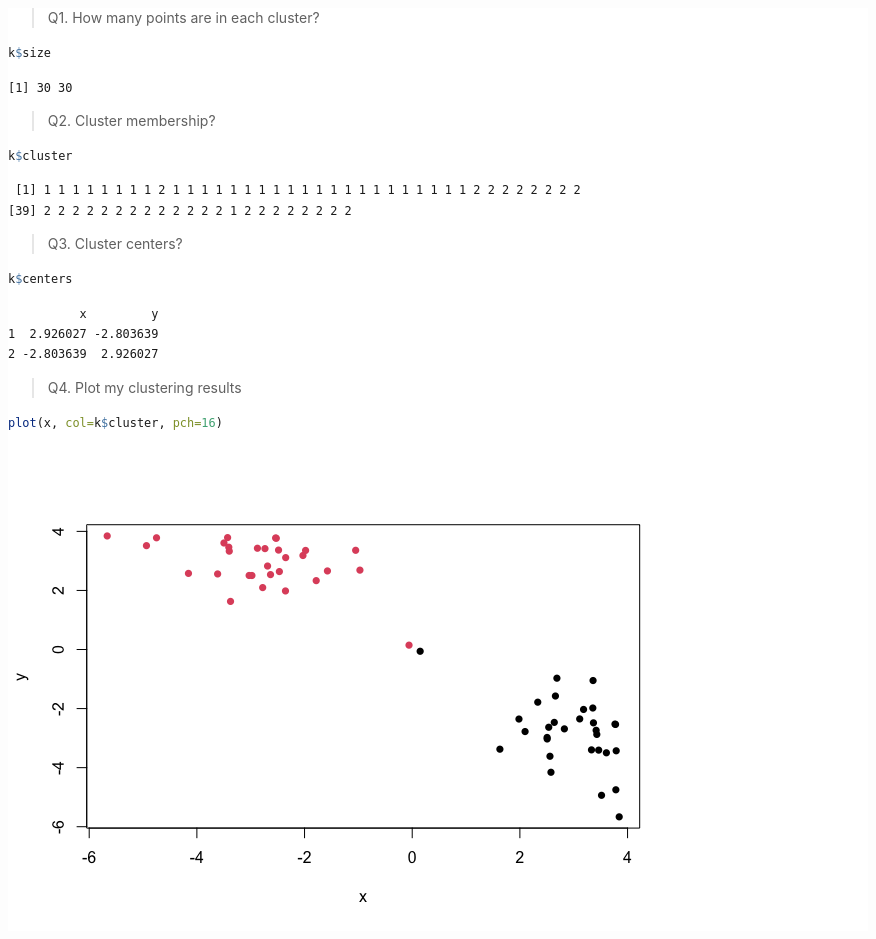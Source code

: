 > Q1. How many points are in each cluster?

``` r
k$size
```

    [1] 30 30

> Q2. Cluster membership?

``` r
k$cluster
```

     [1] 1 1 1 1 1 1 1 1 2 1 1 1 1 1 1 1 1 1 1 1 1 1 1 1 1 1 1 1 1 1 2 2 2 2 2 2 2 2
    [39] 2 2 2 2 2 2 2 2 2 2 2 2 2 1 2 2 2 2 2 2 2 2

> Q3. Cluster centers?

``` r
k$centers
```

              x         y
    1  2.926027 -2.803639
    2 -2.803639  2.926027

> Q4. Plot my clustering results

``` r
plot(x, col=k$cluster, pch=16)
```

![](class07_files/figure-commonmark/unnamed-chunk-8-1.png)
